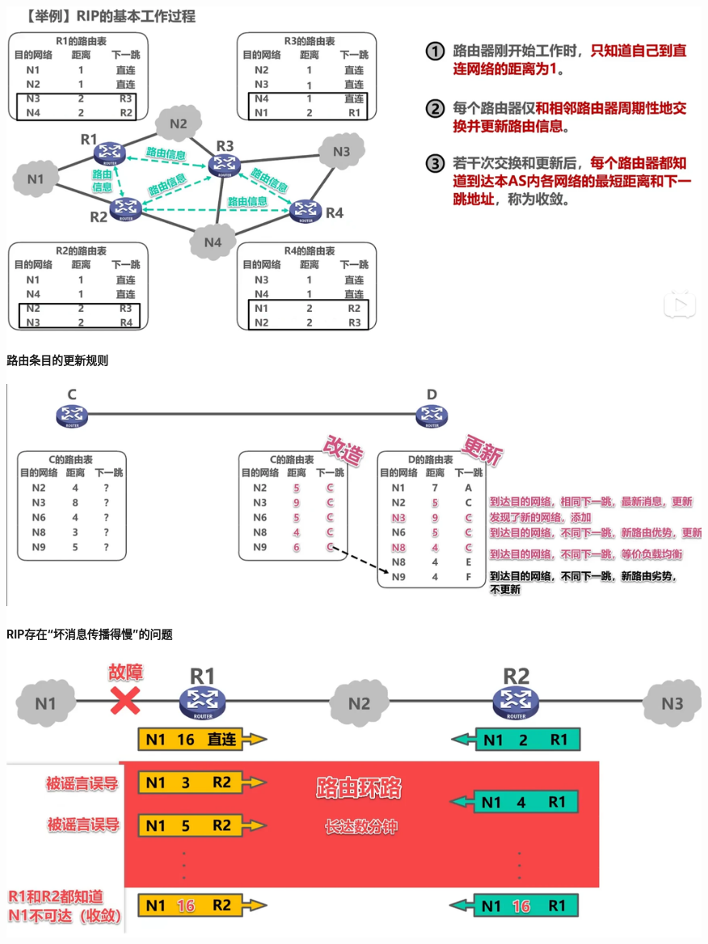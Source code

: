 ![image-20220623123402456](https://raw.githubusercontent.com/kagangtuya-star/ComputerNetworkNotes/main/计算机网络微课堂笔记第四章.assets/image-20220623123402456.webp)

#### 路由条目的更新规则

![image-20220623155758277](https://raw.githubusercontent.com/kagangtuya-star/ComputerNetworkNotes/main/计算机网络微课堂笔记第四章.assets/image-20220623155758277.webp)

#### RIP存在“坏消息传播得慢”的问题

![image-20220623160041139](https://raw.githubusercontent.com/kagangtuya-star/ComputerNetworkNotes/main/计算机网络微课堂笔记第四章.assets/image-20220623160041139.webp)
